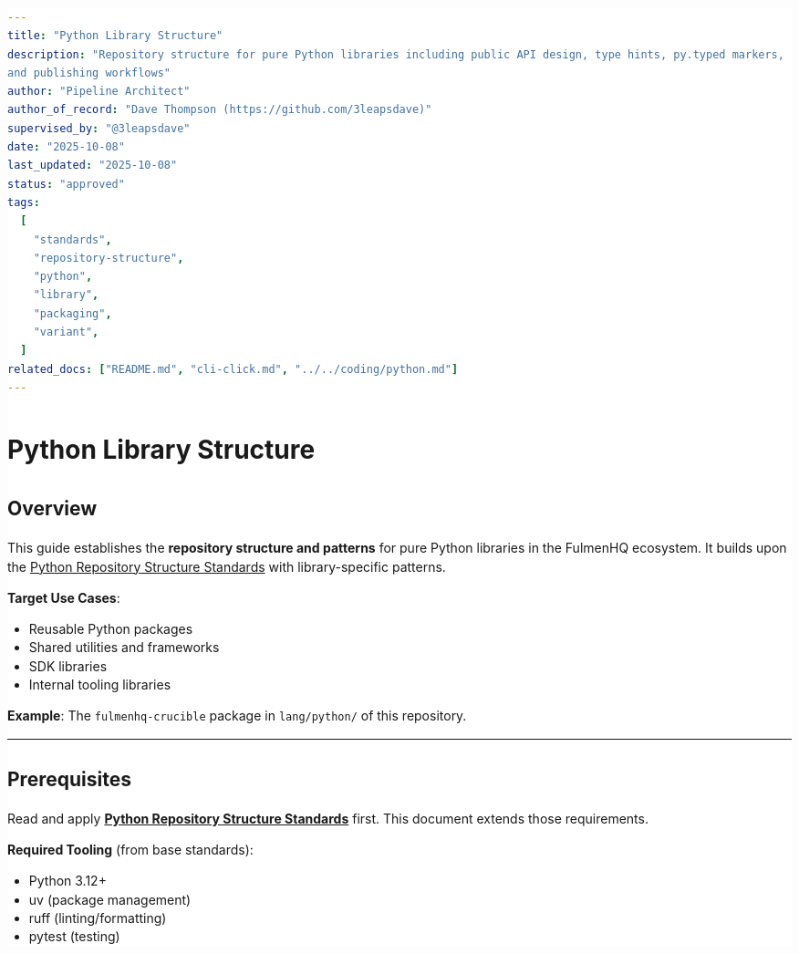 ```yaml
---
title: "Python Library Structure"
description: "Repository structure for pure Python libraries including public API design, type hints, py.typed markers, and publishing workflows"
author: "Pipeline Architect"
author_of_record: "Dave Thompson (https://github.com/3leapsdave)"
supervised_by: "@3leapsdave"
date: "2025-10-08"
last_updated: "2025-10-08"
status: "approved"
tags:
  [
    "standards",
    "repository-structure",
    "python",
    "library",
    "packaging",
    "variant",
  ]
related_docs: ["README.md", "cli-click.md", "../../coding/python.md"]
---
```


# Python Library Structure

## Overview

This guide establishes the **repository structure and patterns** for pure Python libraries in the FulmenHQ ecosystem. It builds upon the [Python Repository Structure Standards](README.md) with library-specific patterns.

**Target Use Cases**:

- Reusable Python packages
- Shared utilities and frameworks
- SDK libraries
- Internal tooling libraries

**Example**: The `fulmenhq-crucible` package in `lang/python/` of this repository.

---

## Prerequisites

Read and apply **[Python Repository Structure Standards](README.md)** first. This document extends those requirements.

**Required Tooling** (from base standards):

- Python 3.12+
- uv (package management)
- ruff (linting/formatting)
- pytest (testing)
